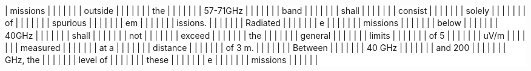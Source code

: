 | missions |          |          |          |          |          |
| outside  |          |          |          |          |          |
| the      |          |          |          |          |          |
| 57-71GHz |          |          |          |          |          |
| band     |          |          |          |          |          |
| shall    |          |          |          |          |          |
| consist  |          |          |          |          |          |
| solely   |          |          |          |          |          |
| of       |          |          |          |          |          |
| spurious |          |          |          |          |          |
| em       |          |          |          |          |          |
| issions. |          |          |          |          |          |
| Radiated |          |          |          |          |          |
| e        |          |          |          |          |          |
| missions |          |          |          |          |          |
| below    |          |          |          |          |          |
| 40GHz    |          |          |          |          |          |
| shall    |          |          |          |          |          |
| not      |          |          |          |          |          |
| exceed   |          |          |          |          |          |
| the      |          |          |          |          |          |
| general  |          |          |          |          |          |
| limits   |          |          |          |          |          |
| of 5     |          |          |          |          |          |
| uV/m     |          |          |          |          |          |
| measured |          |          |          |          |          |
| at a     |          |          |          |          |          |
| distance |          |          |          |          |          |
| of 3 m.  |          |          |          |          |          |
| Between  |          |          |          |          |          |
| 40 GHz   |          |          |          |          |          |
| and 200  |          |          |          |          |          |
| GHz, the |          |          |          |          |          |
| level of |          |          |          |          |          |
| these    |          |          |          |          |          |
| e        |          |          |          |          |          |
| missions |          |          |          |          |          |